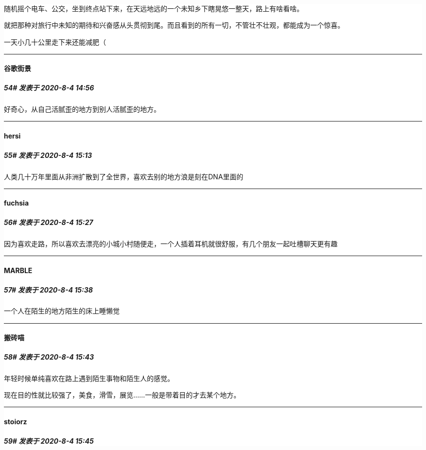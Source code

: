 
随机摇个电车、公交，坐到终点站下来，在天远地远的一个未知乡下瞎晃悠一整天，路上有啥看啥。

就把那种对旅行中未知的期待和兴奋感从头贯彻到尾。而且看到的所有一切，不管壮不壮观，都能成为一个惊喜。

一天小几十公里走下来还能减肥（


-----

####  谷歌街景  
##### 54#       发表于 2020-8-4 14:56


好奇心，从自己活腻歪的地方到别人活腻歪的地方。


-----

####  hersi  
##### 55#       发表于 2020-8-4 15:13


人类几十万年里面从非洲扩散到了全世界，喜欢去别的地方浪是刻在DNA里面的


-----

####  fuchsia  
##### 56#       发表于 2020-8-4 15:27


因为喜欢走路，所以喜欢去漂亮的小城小村随便走，一个人插着耳机就很舒服，有几个朋友一起吐槽聊天更有趣


-----

####  MARBLE  
##### 57#       发表于 2020-8-4 15:38


一个人在陌生的地方陌生的床上睡懒觉


-----

####  搬砖喵  
##### 58#       发表于 2020-8-4 15:43


年轻时候单纯喜欢在路上遇到陌生事物和陌生人的感觉。

现在目的性就比较强了，美食，滑雪，展览……一般是带着目的才去某个地方。


-----

####  stoiorz  
##### 59#       发表于 2020-8-4 15:45


